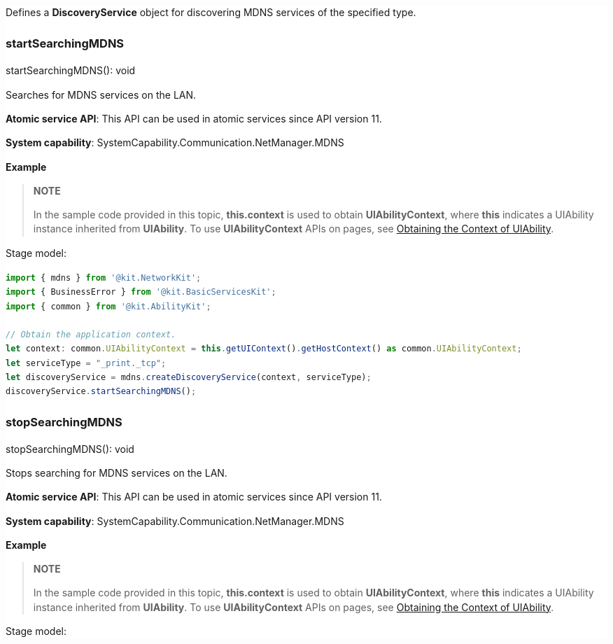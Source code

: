 Defines a **DiscoveryService** object for discovering MDNS services of the specified type.

### startSearchingMDNS

startSearchingMDNS(): void

Searches for MDNS services on the LAN.

**Atomic service API**: This API can be used in atomic services since API version 11.

**System capability**: SystemCapability.Communication.NetManager.MDNS

**Example**

>**NOTE**
>
>In the sample code provided in this topic, **this.context** is used to obtain **UIAbilityContext**, where **this** indicates a UIAbility instance inherited from **UIAbility**. To use **UIAbilityContext** APIs on pages, see [Obtaining the Context of UIAbility](../../application-models/uiability-usage.md#obtaining-the-context-of-uiability).

Stage model:


```ts
import { mdns } from '@kit.NetworkKit';
import { BusinessError } from '@kit.BasicServicesKit';
import { common } from '@kit.AbilityKit';

// Obtain the application context.
let context: common.UIAbilityContext = this.getUIContext().getHostContext() as common.UIAbilityContext;
let serviceType = "_print._tcp";
let discoveryService = mdns.createDiscoveryService(context, serviceType);
discoveryService.startSearchingMDNS();
```

### stopSearchingMDNS

stopSearchingMDNS(): void

Stops searching for MDNS services on the LAN.

**Atomic service API**: This API can be used in atomic services since API version 11.

**System capability**: SystemCapability.Communication.NetManager.MDNS

**Example**

>**NOTE**
>
>In the sample code provided in this topic, **this.context** is used to obtain **UIAbilityContext**, where **this** indicates a UIAbility instance inherited from **UIAbility**. To use **UIAbilityContext** APIs on pages, see [Obtaining the Context of UIAbility](../../application-models/uiability-usage.md#obtaining-the-context-of-uiability).

Stage model:

